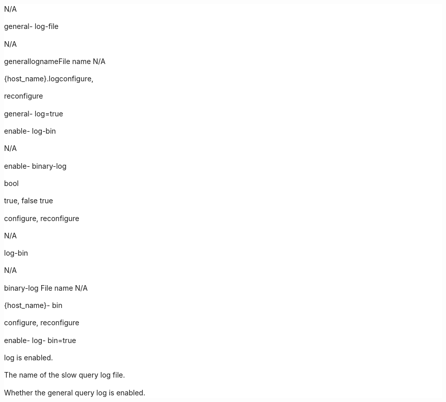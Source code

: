 N/A

general-
log-file

N/A

generallognameFile name N/A

{host_name}.logconfigure,

reconfigure

general-
log=true

enable-
log-bin

N/A

enable-
binary-log

bool

true, false true

configure,
reconfigure

N/A

log-bin

N/A

binary-log File name N/A

{host_name}-
bin

configure,
reconfigure

enable-
log-
bin=true

log is
enabled.

The name
of the
slow
query log
file.

Whether
the
general
query
log is
enabled.
